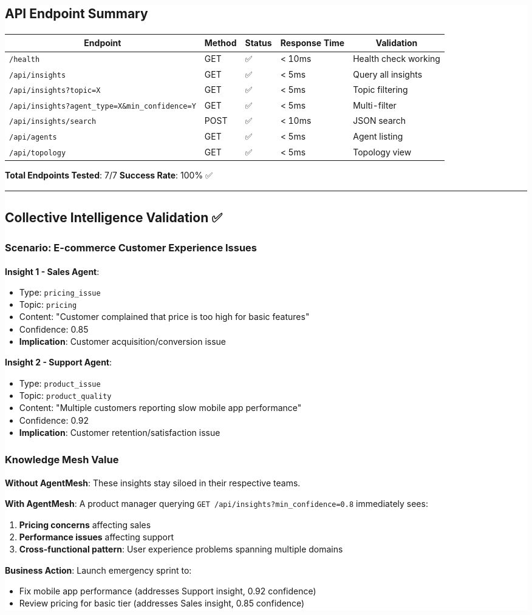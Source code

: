 
## API Endpoint Summary

| Endpoint | Method | Status | Response Time | Validation |
|----------|--------|--------|---------------|------------|
| `/health` | GET | ✅ | < 10ms | Health check working |
| `/api/insights` | GET | ✅ | < 5ms | Query all insights |
| `/api/insights?topic=X` | GET | ✅ | < 5ms | Topic filtering |
| `/api/insights?agent_type=X&min_confidence=Y` | GET | ✅ | < 5ms | Multi-filter |
| `/api/insights/search` | POST | ✅ | < 10ms | JSON search |
| `/api/agents` | GET | ✅ | < 5ms | Agent listing |
| `/api/topology` | GET | ✅ | < 5ms | Topology view |

**Total Endpoints Tested**: 7/7
**Success Rate**: 100% ✅

---

## Collective Intelligence Validation ✅

### Scenario: E-commerce Customer Experience Issues

**Insight 1 - Sales Agent**:
- Type: `pricing_issue`
- Topic: `pricing`
- Content: "Customer complained that price is too high for basic features"
- Confidence: 0.85
- **Implication**: Customer acquisition/conversion issue

**Insight 2 - Support Agent**:
- Type: `product_issue`
- Topic: `product_quality`
- Content: "Multiple customers reporting slow mobile app performance"
- Confidence: 0.92
- **Implication**: Customer retention/satisfaction issue

### Knowledge Mesh Value

**Without AgentMesh**: These insights stay siloed in their respective teams.

**With AgentMesh**: A product manager querying `GET /api/insights?min_confidence=0.8` immediately sees:
1. **Pricing concerns** affecting sales
2. **Performance issues** affecting support
3. **Cross-functional pattern**: User experience problems spanning multiple domains

**Business Action**: Launch emergency sprint to:
- Fix mobile app performance (addresses Support insight, 0.92 confidence)
- Review pricing for basic tier (addresses Sales insight, 0.85 confidence)
